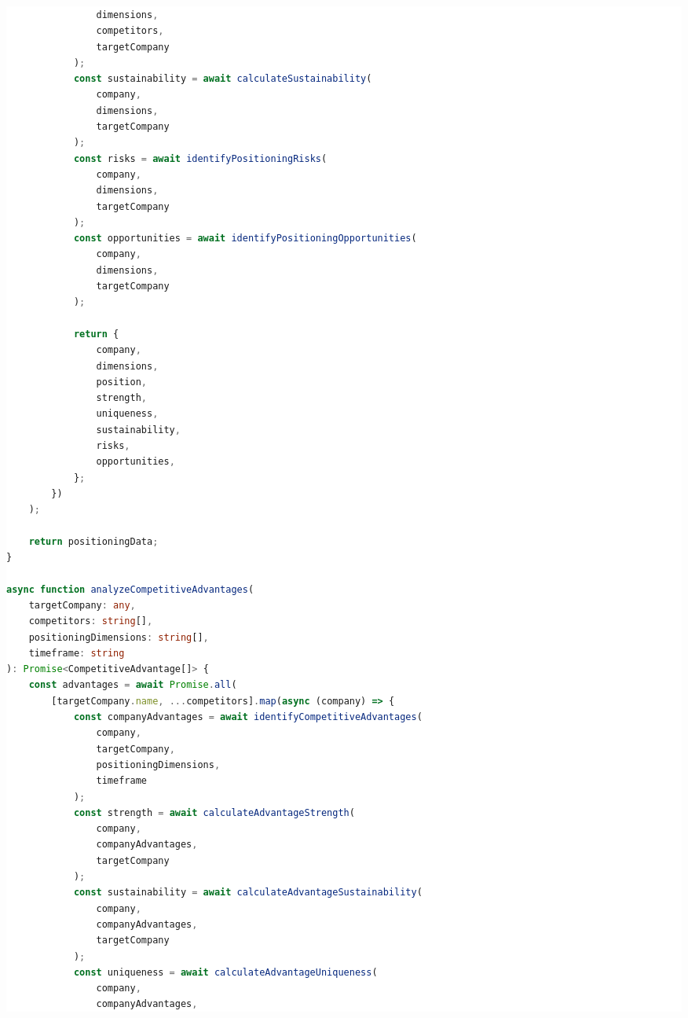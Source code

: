 ```typescript
				dimensions,
				competitors,
				targetCompany
			);
			const sustainability = await calculateSustainability(
				company,
				dimensions,
				targetCompany
			);
			const risks = await identifyPositioningRisks(
				company,
				dimensions,
				targetCompany
			);
			const opportunities = await identifyPositioningOpportunities(
				company,
				dimensions,
				targetCompany
			);

			return {
				company,
				dimensions,
				position,
				strength,
				uniqueness,
				sustainability,
				risks,
				opportunities,
			};
		})
	);

	return positioningData;
}

async function analyzeCompetitiveAdvantages(
	targetCompany: any,
	competitors: string[],
	positioningDimensions: string[],
	timeframe: string
): Promise<CompetitiveAdvantage[]> {
	const advantages = await Promise.all(
		[targetCompany.name, ...competitors].map(async (company) => {
			const companyAdvantages = await identifyCompetitiveAdvantages(
				company,
				targetCompany,
				positioningDimensions,
				timeframe
			);
			const strength = await calculateAdvantageStrength(
				company,
				companyAdvantages,
				targetCompany
			);
			const sustainability = await calculateAdvantageSustainability(
				company,
				companyAdvantages,
				targetCompany
			);
			const uniqueness = await calculateAdvantageUniqueness(
				company,
				companyAdvantages,
```